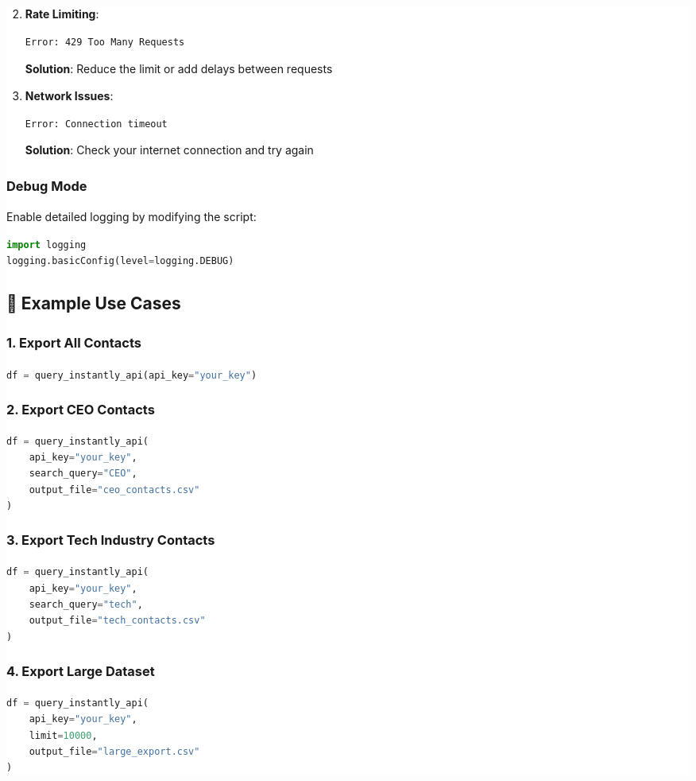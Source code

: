 2. **Rate Limiting**:
   ```
   Error: 429 Too Many Requests
   ```
   **Solution**: Reduce the limit or add delays between requests

3. **Network Issues**:
   ```
   Error: Connection timeout
   ```
   **Solution**: Check your internet connection and try again

### Debug Mode

Enable detailed logging by modifying the script:
```python
import logging
logging.basicConfig(level=logging.DEBUG)
```

## 📝 Example Use Cases

### 1. Export All Contacts
```python
df = query_instantly_api(api_key="your_key")
```

### 2. Export CEO Contacts
```python
df = query_instantly_api(
    api_key="your_key",
    search_query="CEO",
    output_file="ceo_contacts.csv"
)
```

### 3. Export Tech Industry Contacts
```python
df = query_instantly_api(
    api_key="your_key",
    search_query="tech",
    output_file="tech_contacts.csv"
)
```

### 4. Export Large Dataset
```python
df = query_instantly_api(
    api_key="your_key",
    limit=10000,
    output_file="large_export.csv"
)
```
